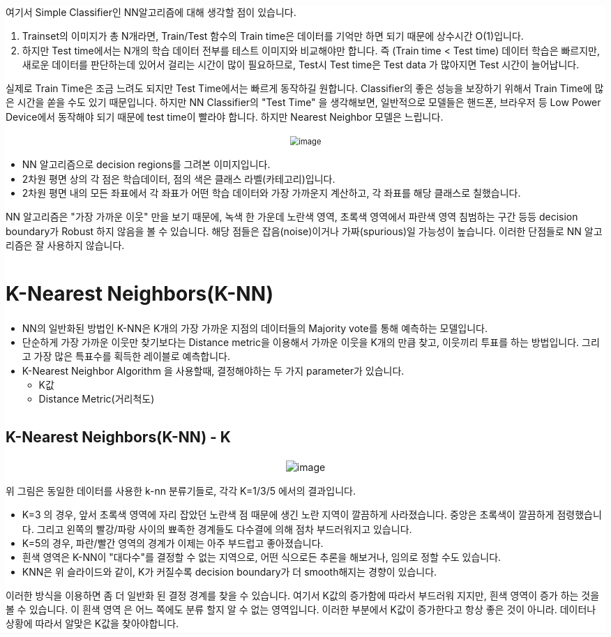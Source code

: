 
여기서 Simple Classifier인 NN알고리즘에 대해 생각할 점이 있습니다.

1. Trainset의 이미지가 총 N개라면, Train/Test 함수의 Train time은 데이터를 기억만 하면 되기 때문에 상수시간 O(1)입니다.
2. 하지만 Test time에서는 N개의 학습 데이터 전부를 테스트 이미지와 비교해야만 합니다. 즉 (Train time < Test time) 데이터 학습은 빠르지만, 새로운 데이터를 판단하는데 있어서 걸리는 시간이 많이 필요하므로, Test시 Test time은 Test data 가 많아지면 Test 시간이 늘어납니다.

실제로 Train Time은 조금 느려도 되지만 Test Time에서는 빠르게 동작하길 원합니다. Classifier의 좋은 성능을 보장하기 위해서 Train Time에 많은 시간을 쏟을 수도 있기 때문입니다. 하지만 NN Classifier의 "Test Time" 을 생각해보면, 일반적으로 모델들은 핸드폰, 브라우저 등 Low Power Device에서 동작해야 되기 때문에 test time이 빨라야 합니다. 하지만 Nearest Neighbor 모델은 느립니다.



<p align="center">
<img alt="image" src="https://user-images.githubusercontent.com/77891754/182027154-de192791-72c7-4f2d-91be-f4289fcbd6af.png" style="zoom:80%;">
</p>

* NN 알고리즘으로 decision regions를 그려본 이미지입니다.
* 2차원 평면 상의 각 점은 학습데이터, 점의 색은 클래스 라벨(카테고리)입니다.
* 2차원 평면 내의 모든 좌표에서 각 좌표가 어떤 학습 데이터와 가장 가까운지 계산하고, 각 좌표를 해당 클래스로 칠했습니다.

NN 알고리즘은 "가장 가까운 이웃" 만을 보기 때문에, 녹색 한 가운데 노란색 영역, 초록색 영역에서 파란색 영역 침범하는 구간 등등 decision boundary가 Robust 하지 않음을 볼 수 있습니다. 해당 점들은 잡음(noise)이거나 가짜(spurious)일 가능성이 높습니다. 이러한 단점들로 NN 알고리즘은 잘 사용하지 않습니다.





# K-Nearest Neighbors(K-NN)

* NN의 일반화된 방법인 K-NN은 K개의 가장 가까운 지점의 데이터들의 Majority vote를 통해 예측하는 모델입니다.
* 단순하게 가장 가까운 이웃만 찾기보다는 Distance metric을 이용해서 가까운 이웃을 K개의 만큼 찾고, 이웃끼리 투표를 하는 방법입니다. 그리고 가장 많은 특표수를 획득한 레이블로 예측합니다.
* K-Nearest Neighbor Algorithm 을 사용할때, 결정해야하는 두 가지 parameter가 있습니다.
    * K값
    * Distance Metric(거리척도)



## K-Nearest Neighbors(K-NN) - K

<p align="center">
<img alt="image" src="https://user-images.githubusercontent.com/77891754/182027762-fb620d6c-454f-4982-88f1-811821328d8c.png">
</p>

위 그림은 동일한 데이터를 사용한 k-nn 분류기들로, 각각 K=1/3/5 에서의 결과입니다.
* K=3 의 경우, 앞서 초록색 영역에 자리 잡았던 노란색 점 때문에 생긴 노란 지역이 깔끔하게 사라졌습니다. 중앙은 초록색이 깔끔하게 점령했습니다. 그리고 왼쪽의 빨강/파랑 사이의 뾰족한 경계들도 다수결에 의해 점차 부드러워지고 있습니다.
* K=5의 경우, 파란/빨간 영역의 경계가 이제는 아주 부드럽고 좋아졌습니다.
* 흰색 영역은 K-NN이 "대다수"를 결정할 수 없는 지역으로, 어떤 식으로든 추론을 해보거나, 임의로 정할 수도 있습니다.
* KNN은 위 슬라이드와 같이, K가 커질수록 decision boundary가 더 smooth해지는 경향이 있습니다.


이러한 방식을 이용하면 좀 더 일반화 된 결정 경계를 찾을 수 있습니다. 여기서 K값의 증가함에 따라서 부드러워 지지만, 흰색 영역이 증가 하는 것을 볼 수 있습니다. 이 흰색 영역 은 어느 쪽에도 분류 할지 알 수 없는 영역입니다. 이러한 부분에서 K값이 증가한다고 항상 좋은 것이 아니라. 데이터나 상황에 따라서 알맞은 K값을 찾아야합니다.


